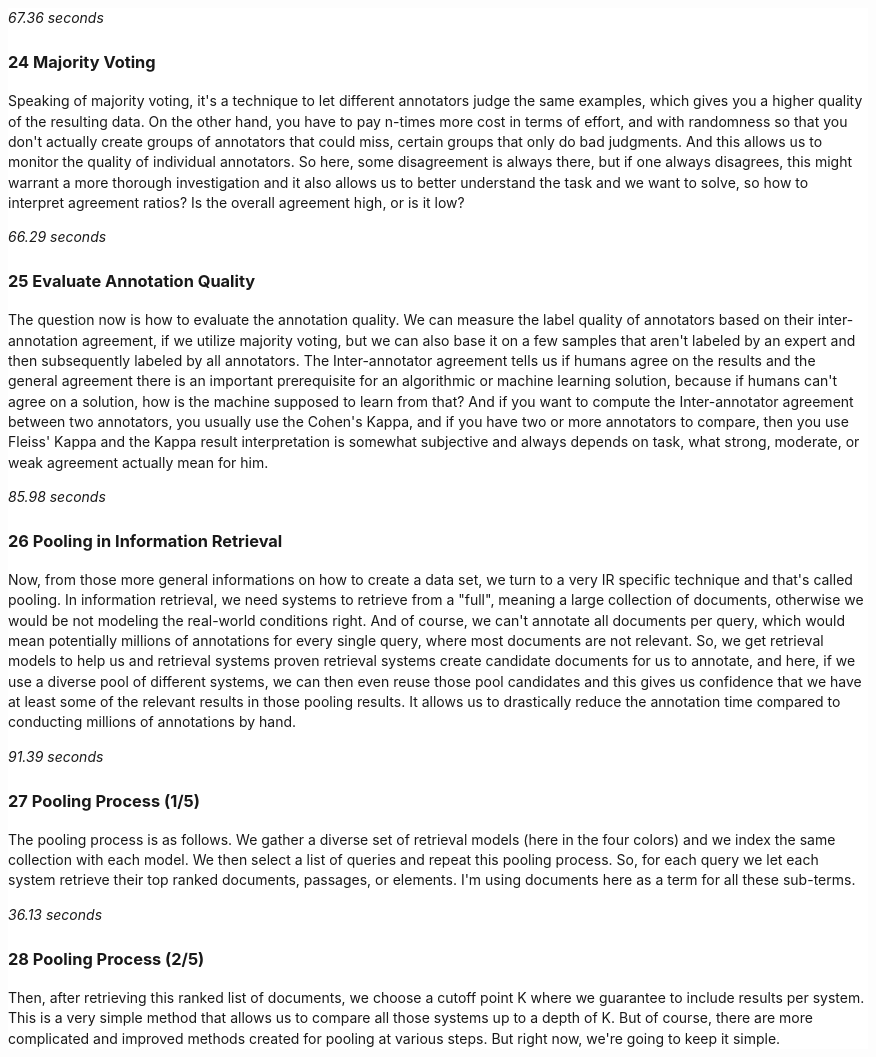 *67.36 seconds*

### **24** Majority Voting 
Speaking of majority voting, it's a technique to let different annotators judge the same examples, which gives you a higher quality of the resulting data. On the other hand, you have to pay n-times more cost in terms of effort, and with randomness so that you don't actually create groups of annotators that could miss, certain groups that only do bad judgments. And this allows us to monitor the quality of individual annotators. So here, some disagreement is always there, but if one always disagrees, this might warrant a more thorough investigation and it also allows us to better understand the task and we want to solve, so how to interpret agreement ratios? Is the overall agreement high, or is it low? 

*66.29 seconds*

### **25** Evaluate Annotation Quality 
The question now is how to evaluate the annotation quality. We can measure the label quality of annotators based on their inter-annotation agreement, if we utilize majority voting, but we can also base it on a few samples that aren't labeled by an expert and then subsequently labeled by all annotators. The Inter-annotator agreement tells us if humans agree on the results and the general agreement there is an important prerequisite for an algorithmic or machine learning solution, because if humans can't agree on a solution, how is the machine supposed to learn from that? And if you want to compute the Inter-annotator agreement between two annotators, you usually use the Cohen's Kappa, and if you have two or more annotators to compare, then you use Fleiss' Kappa and the Kappa result interpretation is somewhat subjective and always depends on task, what strong, moderate, or weak agreement actually mean for him. 

*85.98 seconds*

### **26** Pooling in Information Retrieval 
Now, from those more general informations on how to create a data set, we turn to a very IR specific technique and that's called pooling. In information retrieval, we need systems to retrieve from a "full", meaning a large collection of documents, otherwise we would be not modeling the real-world conditions right. And of course, we can't annotate all documents per query, which would mean potentially millions of annotations for every single query, where most documents are not relevant. So, we get retrieval models to help us and retrieval systems proven retrieval systems create candidate documents for us to annotate, and here, if we use a diverse pool of different systems, we can then even reuse those pool candidates and this gives us confidence that we have at least some of the relevant results in those pooling results. It allows us to drastically reduce the annotation time compared to conducting millions of annotations by hand.  

*91.39 seconds*

### **27** Pooling Process (1/5)
The pooling process is as follows. We gather a diverse set of retrieval models (here in the four colors) and we index the same collection with each model. We then select a list of queries and repeat this pooling process. So, for each query we let each system retrieve their top ranked documents, passages, or elements. I'm using documents here as a term for all these sub-terms. 

*36.13 seconds*

### **28** Pooling Process (2/5)
Then, after retrieving this ranked list of documents, we choose a cutoff point K where we guarantee to include results per system. This is a very simple method that allows us to compare all those systems up to a depth of K. But of course, there are more complicated and improved methods created for pooling at various steps. But right now, we're going to keep it simple.  

